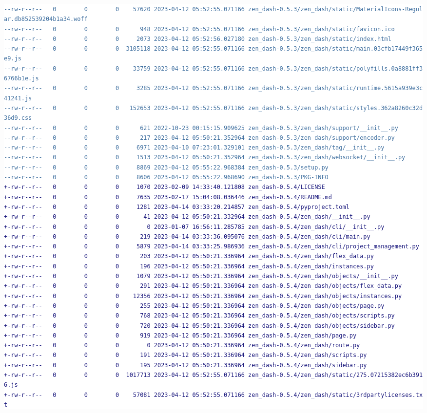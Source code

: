 ```diff
--rw-r--r--   0        0        0    57620 2023-04-12 05:52:55.071166 zen_dash-0.5.3/zen_dash/static/MaterialIcons-Regular.db852539204b1a34.woff
--rw-r--r--   0        0        0      948 2023-04-12 05:52:55.071166 zen_dash-0.5.3/zen_dash/static/favicon.ico
--rw-r--r--   0        0        0     2073 2023-04-12 05:52:56.027180 zen_dash-0.5.3/zen_dash/static/index.html
--rw-r--r--   0        0        0  3105118 2023-04-12 05:52:55.071166 zen_dash-0.5.3/zen_dash/static/main.03cfb17449f365e9.js
--rw-r--r--   0        0        0    33759 2023-04-12 05:52:55.071166 zen_dash-0.5.3/zen_dash/static/polyfills.0a8881ff36766b1e.js
--rw-r--r--   0        0        0     3285 2023-04-12 05:52:55.071166 zen_dash-0.5.3/zen_dash/static/runtime.5615a939e3c41241.js
--rw-r--r--   0        0        0   152653 2023-04-12 05:52:55.071166 zen_dash-0.5.3/zen_dash/static/styles.362a8260c32d36d9.css
--rw-r--r--   0        0        0      621 2022-10-23 00:15:15.909625 zen_dash-0.5.3/zen_dash/support/__init__.py
--rw-r--r--   0        0        0      217 2023-04-12 05:50:21.352964 zen_dash-0.5.3/zen_dash/support/encoder.py
--rw-r--r--   0        0        0     6971 2023-04-10 07:23:01.329101 zen_dash-0.5.3/zen_dash/tag/__init__.py
--rw-r--r--   0        0        0     1513 2023-04-12 05:50:21.352964 zen_dash-0.5.3/zen_dash/websocket/__init__.py
--rw-r--r--   0        0        0     8869 2023-04-12 05:55:22.968384 zen_dash-0.5.3/setup.py
--rw-r--r--   0        0        0     8606 2023-04-12 05:55:22.968690 zen_dash-0.5.3/PKG-INFO
+-rw-r--r--   0        0        0     1070 2023-02-09 14:33:40.121808 zen_dash-0.5.4/LICENSE
+-rw-r--r--   0        0        0     7635 2023-02-17 15:04:08.036446 zen_dash-0.5.4/README.md
+-rw-r--r--   0        0        0     1281 2023-04-14 03:33:20.214857 zen_dash-0.5.4/pyproject.toml
+-rw-r--r--   0        0        0       41 2023-04-12 05:50:21.332964 zen_dash-0.5.4/zen_dash/__init__.py
+-rw-r--r--   0        0        0        0 2023-01-07 16:56:11.285785 zen_dash-0.5.4/zen_dash/cli/__init__.py
+-rw-r--r--   0        0        0      219 2023-04-14 03:33:36.095076 zen_dash-0.5.4/zen_dash/cli/main.py
+-rw-r--r--   0        0        0     5879 2023-04-14 03:33:25.986936 zen_dash-0.5.4/zen_dash/cli/project_management.py
+-rw-r--r--   0        0        0      203 2023-04-12 05:50:21.336964 zen_dash-0.5.4/zen_dash/flex_data.py
+-rw-r--r--   0        0        0      196 2023-04-12 05:50:21.336964 zen_dash-0.5.4/zen_dash/instances.py
+-rw-r--r--   0        0        0     1079 2023-04-12 05:50:21.336964 zen_dash-0.5.4/zen_dash/objects/__init__.py
+-rw-r--r--   0        0        0      291 2023-04-12 05:50:21.336964 zen_dash-0.5.4/zen_dash/objects/flex_data.py
+-rw-r--r--   0        0        0    12356 2023-04-12 05:50:21.336964 zen_dash-0.5.4/zen_dash/objects/instances.py
+-rw-r--r--   0        0        0      255 2023-04-12 05:50:21.336964 zen_dash-0.5.4/zen_dash/objects/page.py
+-rw-r--r--   0        0        0      768 2023-04-12 05:50:21.336964 zen_dash-0.5.4/zen_dash/objects/scripts.py
+-rw-r--r--   0        0        0      720 2023-04-12 05:50:21.336964 zen_dash-0.5.4/zen_dash/objects/sidebar.py
+-rw-r--r--   0        0        0      919 2023-04-12 05:50:21.336964 zen_dash-0.5.4/zen_dash/page.py
+-rw-r--r--   0        0        0        0 2023-04-12 05:50:21.336964 zen_dash-0.5.4/zen_dash/route.py
+-rw-r--r--   0        0        0      191 2023-04-12 05:50:21.336964 zen_dash-0.5.4/zen_dash/scripts.py
+-rw-r--r--   0        0        0      195 2023-04-12 05:50:21.336964 zen_dash-0.5.4/zen_dash/sidebar.py
+-rw-r--r--   0        0        0  1017713 2023-04-12 05:52:55.071166 zen_dash-0.5.4/zen_dash/static/275.07215382ec6b3916.js
+-rw-r--r--   0        0        0    57081 2023-04-12 05:52:55.071166 zen_dash-0.5.4/zen_dash/static/3rdpartylicenses.txt
```